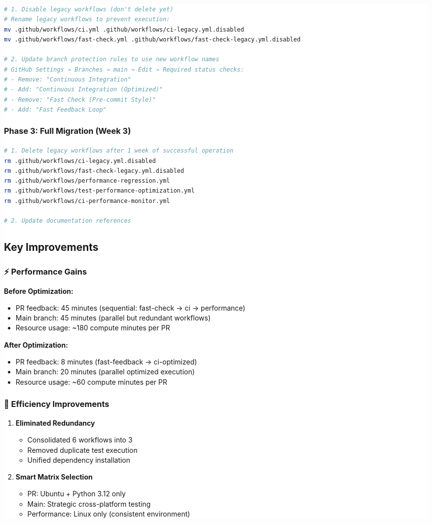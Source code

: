 ```bash
# 1. Disable legacy workflows (don't delete yet)
# Rename legacy workflows to prevent execution:
mv .github/workflows/ci.yml .github/workflows/ci-legacy.yml.disabled
mv .github/workflows/fast-check.yml .github/workflows/fast-check-legacy.yml.disabled

# 2. Update branch protection rules to use new workflow names
# GitHub Settings → Branches → main → Edit → Required status checks:
# - Remove: "Continuous Integration"
# - Add: "Continuous Integration (Optimized)"
# - Remove: "Fast Check (Pre-commit Style)" 
# - Add: "Fast Feedback Loop"
```

### Phase 3: Full Migration (Week 3)

```bash
# 1. Delete legacy workflows after 1 week of successful operation
rm .github/workflows/ci-legacy.yml.disabled
rm .github/workflows/fast-check-legacy.yml.disabled
rm .github/workflows/performance-regression.yml
rm .github/workflows/test-performance-optimization.yml
rm .github/workflows/ci-performance-monitor.yml

# 2. Update documentation references
```

## Key Improvements

### ⚡ Performance Gains

**Before Optimization:**
- PR feedback: 45 minutes (sequential: fast-check → ci → performance)
- Main branch: 45 minutes (parallel but redundant workflows)
- Resource usage: ~180 compute minutes per PR

**After Optimization:**
- PR feedback: 8 minutes (fast-feedback → ci-optimized)
- Main branch: 20 minutes (parallel optimized execution)
- Resource usage: ~60 compute minutes per PR

### 🎯 Efficiency Improvements

1. **Eliminated Redundancy**
   - Consolidated 6 workflows into 3
   - Removed duplicate test execution
   - Unified dependency installation

2. **Smart Matrix Selection**
   - PR: Ubuntu + Python 3.12 only
   - Main: Strategic cross-platform testing
   - Performance: Linux only (consistent environment)

